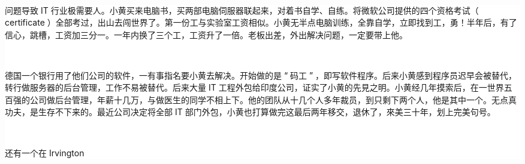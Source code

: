   问题导致
  </span>
  <span class="s2">
   IT
  </span>
  <span class="s1">
   行业极需要人。小黄买来电脑书，买两部电脑伺服器联起来，对着书自学、自练。将微软公司提供的四个资格考试（
  </span>
  <span class="s2">
   certificate
  </span>
  <span class="s1">
   ）全部考过，出山去闯世界了。第一份工与实验室工资相似。小黄无半点电脑训练，全靠自学，立即找到工，勇！半年后，有了信心，跳槽，工资加三分一。一年内换了三个工，工资升了一倍。老板出差，外出解决问题，一定要带上他。
  </span>
 </p>
 <p class="p1">
  <span class="s1">
  </span>
  <br/>
 </p>
 <p class="p2">
  <span class="s1">
   德国一个银行用了他们公司的软件，一有事指名要小黄去解决。开始做的是
  </span>
  <span class="s2">
   “
  </span>
  <span class="s1">
   码工
  </span>
  <span class="s2">
   ”
  </span>
  <span class="s1">
   ，即写软件程序。后来小黄感到程序员迟早会被替代，转行做服务器的后台管理，工作不易被替代。后来大量
  </span>
  <span class="s2">
   IT
  </span>
  <span class="s1">
   工程外包给印度公司，证实了小黄的先見之明。小黄经几年摸索后，在一世界五百强的公司做后台管理，年薪十几万，与做医生的同学不相上下。他的团队从十几个人多年裁员，到只剩下两个人，他是其中一个。无点真功夫，是生存不下来的。最近公司决定将全部
  </span>
  <span class="s2">
   IT
  </span>
  <span class="s1">
   部门外包，小黄也打算做完这最后两年移交，退休了，來美三十年，划上完美句号。
  </span>
 </p>
 <p class="p1">
  <span class="s1">
  </span>
  <br/>
 </p>
 <p class="p2">
  <span class="s1">
   还有一个在
  </span>
  <span class="s2">
   Irvington
  </span>
  <span class="s1">
